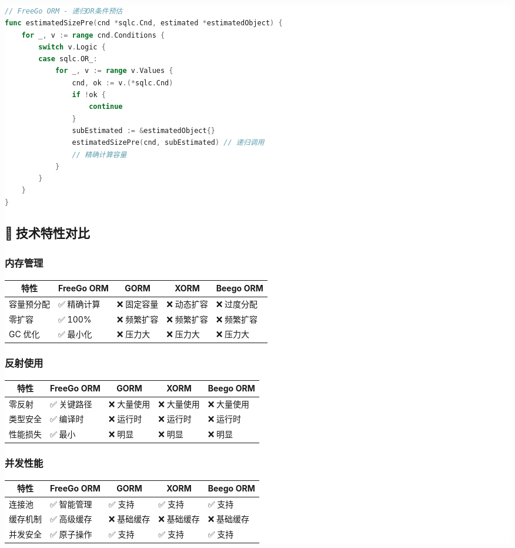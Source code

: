 ```go
// FreeGo ORM - 递归OR条件预估
func estimatedSizePre(cnd *sqlc.Cnd, estimated *estimatedObject) {
    for _, v := range cnd.Conditions {
        switch v.Logic {
        case sqlc.OR_:
            for _, v := range v.Values {
                cnd, ok := v.(*sqlc.Cnd)
                if !ok {
                    continue
                }
                subEstimated := &estimatedObject{}
                estimatedSizePre(cnd, subEstimated) // 递归调用
                // 精确计算容量
            }
        }
    }
}
```

## 🔧 技术特性对比

### 内存管理

| 特性       | FreeGo ORM  | GORM        | XORM        | Beego ORM   |
| ---------- | ----------- | ----------- | ----------- | ----------- |
| 容量预分配 | ✅ 精确计算 | ❌ 固定容量 | ❌ 动态扩容 | ❌ 过度分配 |
| 零扩容     | ✅ 100%     | ❌ 频繁扩容 | ❌ 频繁扩容 | ❌ 频繁扩容 |
| GC 优化    | ✅ 最小化   | ❌ 压力大   | ❌ 压力大   | ❌ 压力大   |

### 反射使用

| 特性     | FreeGo ORM  | GORM        | XORM        | Beego ORM   |
| -------- | ----------- | ----------- | ----------- | ----------- |
| 零反射   | ✅ 关键路径 | ❌ 大量使用 | ❌ 大量使用 | ❌ 大量使用 |
| 类型安全 | ✅ 编译时   | ❌ 运行时   | ❌ 运行时   | ❌ 运行时   |
| 性能损失 | ✅ 最小     | ❌ 明显     | ❌ 明显     | ❌ 明显     |

### 并发性能

| 特性     | FreeGo ORM  | GORM        | XORM        | Beego ORM   |
| -------- | ----------- | ----------- | ----------- | ----------- |
| 连接池   | ✅ 智能管理 | ✅ 支持     | ✅ 支持     | ✅ 支持     |
| 缓存机制 | ✅ 高级缓存 | ❌ 基础缓存 | ❌ 基础缓存 | ❌ 基础缓存 |
| 并发安全 | ✅ 原子操作 | ✅ 支持     | ✅ 支持     | ✅ 支持     |
